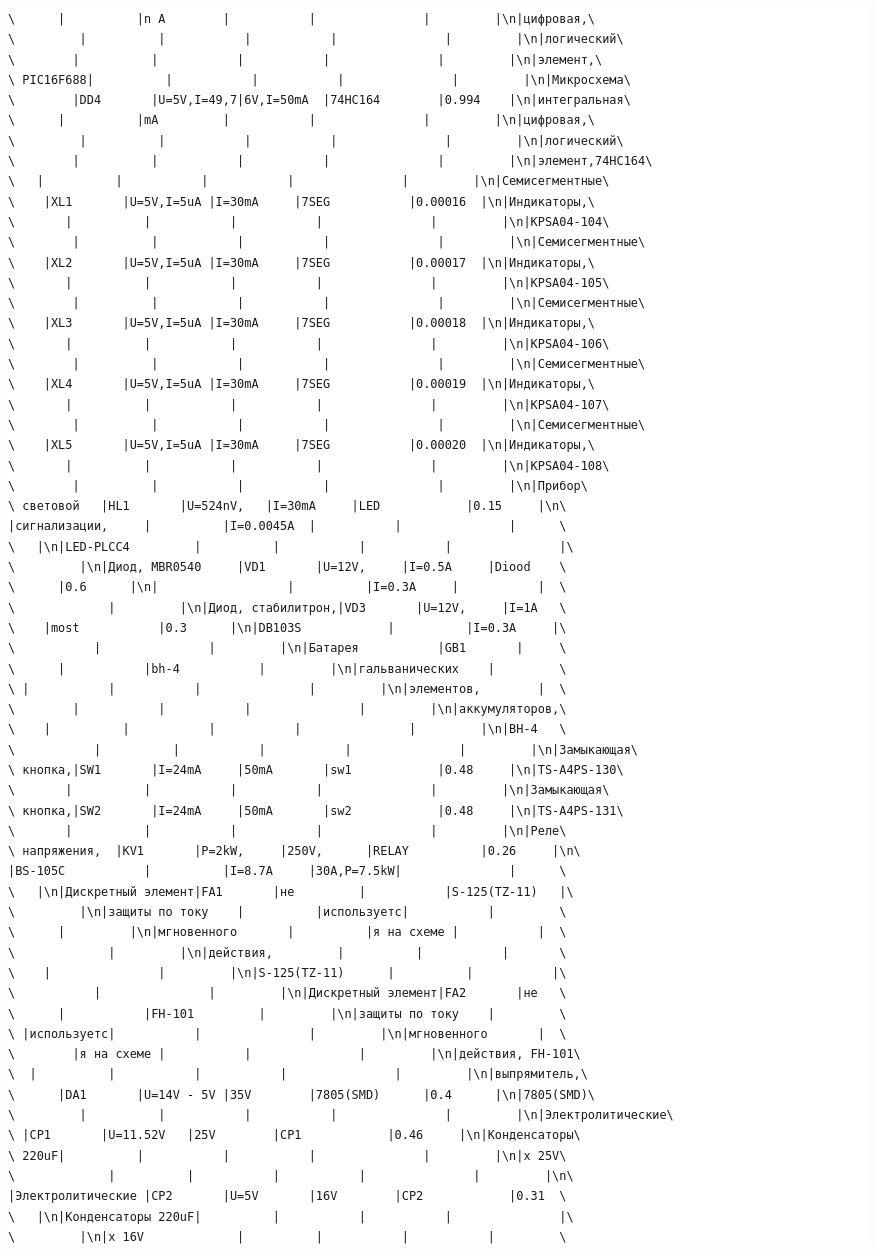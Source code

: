    \      |          |n A        |           |               |         |\n|цифровая,\
    \         |          |           |           |               |         |\n|логический\
    \        |          |           |           |               |         |\n|элемент,\
    \ PIC16F688|          |           |           |               |         |\n|Микросхема\
    \        |DD4       |U=5V,I=49,7|6V,I=50mA  |74HC164        |0.994    |\n|интегральная\
    \      |          |mA         |           |               |         |\n|цифровая,\
    \         |          |           |           |               |         |\n|логический\
    \        |          |           |           |               |         |\n|элемент,74HC164\
    \   |          |           |           |               |         |\n|Семисегментные\
    \    |XL1       |U=5V,I=5uA |I=30mA     |7SEG           |0.00016  |\n|Индикаторы,\
    \       |          |           |           |               |         |\n|KPSA04-104\
    \        |          |           |           |               |         |\n|Семисегментные\
    \    |XL2       |U=5V,I=5uA |I=30mA     |7SEG           |0.00017  |\n|Индикаторы,\
    \       |          |           |           |               |         |\n|KPSA04-105\
    \        |          |           |           |               |         |\n|Семисегментные\
    \    |XL3       |U=5V,I=5uA |I=30mA     |7SEG           |0.00018  |\n|Индикаторы,\
    \       |          |           |           |               |         |\n|KPSA04-106\
    \        |          |           |           |               |         |\n|Семисегментные\
    \    |XL4       |U=5V,I=5uA |I=30mA     |7SEG           |0.00019  |\n|Индикаторы,\
    \       |          |           |           |               |         |\n|KPSA04-107\
    \        |          |           |           |               |         |\n|Семисегментные\
    \    |XL5       |U=5V,I=5uA |I=30mA     |7SEG           |0.00020  |\n|Индикаторы,\
    \       |          |           |           |               |         |\n|KPSA04-108\
    \        |          |           |           |               |         |\n|Прибор\
    \ световой   |HL1       |U=524nV,   |I=30mA     |LED            |0.15     |\n\
    |сигнализации,     |          |I=0.0045A  |           |               |      \
    \   |\n|LED-PLCC4         |          |           |           |               |\
    \         |\n|Диод, MBR0540     |VD1       |U=12V,     |I=0.5A     |Diood    \
    \      |0.6      |\n|                  |          |I=0.3A     |           |  \
    \             |         |\n|Диод, стабилитрон,|VD3       |U=12V,     |I=1A   \
    \    |most           |0.3      |\n|DB103S            |          |I=0.3A     |\
    \           |               |         |\n|Батарея           |GB1       |     \
    \      |           |bh-4           |         |\n|гальванических    |         \
    \ |           |           |               |         |\n|элементов,        |  \
    \        |           |           |               |         |\n|аккумуляторов,\
    \    |          |           |           |               |         |\n|BH-4   \
    \           |          |           |           |               |         |\n|Замыкающая\
    \ кнопка,|SW1       |I=24mA     |50mA       |sw1            |0.48     |\n|TS-A4PS-130\
    \       |          |           |           |               |         |\n|Замыкающая\
    \ кнопка,|SW2       |I=24mA     |50mA       |sw2            |0.48     |\n|TS-A4PS-131\
    \       |          |           |           |               |         |\n|Реле\
    \ напряжения,  |KV1       |P=2kW,     |250V,      |RELAY          |0.26     |\n\
    |BS-105C           |          |I=8.7A     |30A,P=7.5kW|               |      \
    \   |\n|Дискретный элемент|FA1       |не         |           |S-125(TZ-11)   |\
    \         |\n|защиты по току    |          |используетс|           |         \
    \      |         |\n|мгновенного       |          |я на схеме |           |  \
    \             |         |\n|действия,         |          |           |       \
    \    |               |         |\n|S-125(TZ-11)      |          |           |\
    \           |               |         |\n|Дискретный элемент|FA2       |не   \
    \      |           |FH-101         |         |\n|защиты по току    |         \
    \ |используетс|           |               |         |\n|мгновенного       |  \
    \        |я на схеме |           |               |         |\n|действия, FH-101\
    \  |          |           |           |               |         |\n|выпрямитель,\
    \      |DA1       |U=14V - 5V |35V        |7805(SMD)      |0.4      |\n|7805(SMD)\
    \         |          |           |           |               |         |\n|Электролитические\
    \ |CP1       |U=11.52V   |25V        |CP1            |0.46     |\n|Конденсаторы\
    \ 220uF|          |           |           |               |         |\n|x 25V\
    \             |          |           |           |               |         |\n\
    |Электролитические |CP2       |U=5V       |16V        |CP2            |0.31  \
    \   |\n|Конденсаторы 220uF|          |           |           |               |\
    \         |\n|x 16V             |          |           |           |         \